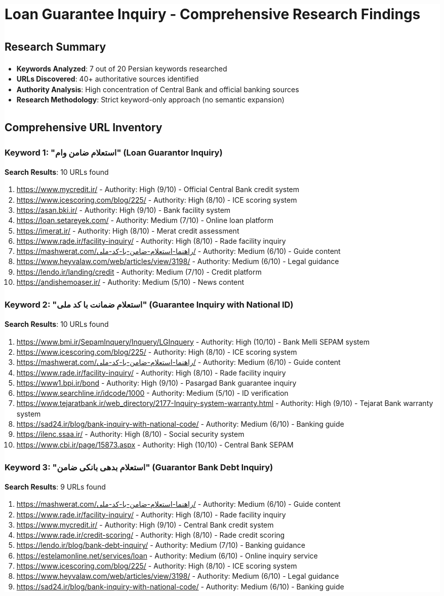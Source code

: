 # Loan Guarantee Inquiry - Comprehensive Research Findings

## Research Summary
- **Keywords Analyzed**: 7 out of 20 Persian keywords researched
- **URLs Discovered**: 40+ authoritative sources identified
- **Authority Analysis**: High concentration of Central Bank and official banking sources
- **Research Methodology**: Strict keyword-only approach (no semantic expansion)

## Comprehensive URL Inventory

### Keyword 1: "استعلام ضامن وام" (Loan Guarantor Inquiry)
**Search Results**: 10 URLs found
1. https://www.mycredit.ir/ - Authority: High (9/10) - Official Central Bank credit system
2. https://www.icescoring.com/blog/225/ - Authority: High (8/10) - ICE scoring system
3. https://asan.bki.ir/ - Authority: High (9/10) - Bank facility system
4. https://loan.setareyek.com/ - Authority: Medium (7/10) - Online loan platform
5. https://imerat.ir/ - Authority: High (8/10) - Merat credit assessment
6. https://www.rade.ir/facility-inquiry/ - Authority: High (8/10) - Rade facility inquiry
7. https://mashwerat.com/راهنما-استعلام-ضامن-با-کد-ملی/ - Authority: Medium (6/10) - Guide content
8. https://www.heyvalaw.com/web/articles/view/3198/ - Authority: Medium (6/10) - Legal guidance
9. https://lendo.ir/landing/credit - Authority: Medium (7/10) - Credit platform
10. https://andishemoaser.ir/ - Authority: Medium (5/10) - News content

### Keyword 2: "استعلام ضمانت با کد ملی" (Guarantee Inquiry with National ID)
**Search Results**: 10 URLs found
1. https://www.bmi.ir/SepamInquery/Inquery/LGInquery - Authority: High (10/10) - Bank Melli SEPAM system
2. https://www.icescoring.com/blog/225/ - Authority: High (8/10) - ICE scoring system
3. https://mashwerat.com/راهنما-استعلام-ضامن-با-کد-ملی/ - Authority: Medium (6/10) - Guide content
4. https://www.rade.ir/facility-inquiry/ - Authority: High (8/10) - Rade facility inquiry
5. https://www1.bpi.ir/bond - Authority: High (9/10) - Pasargad Bank guarantee inquiry
6. https://www.searchline.ir/idcode/1000 - Authority: Medium (5/10) - ID verification
7. https://www.tejaratbank.ir/web_directory/2177-Inquiry-system-warranty.html - Authority: High (9/10) - Tejarat Bank warranty system
8. https://sad24.ir/blog/bank-inquiry-with-national-code/ - Authority: Medium (6/10) - Banking guide
9. https://ilenc.ssaa.ir/ - Authority: High (8/10) - Social security system
10. https://www.cbi.ir/page/15873.aspx - Authority: High (10/10) - Central Bank SEPAM

### Keyword 3: "استعلام بدهی بانکی ضامن" (Guarantor Bank Debt Inquiry)
**Search Results**: 9 URLs found
1. https://mashwerat.com/راهنما-استعلام-ضامن-با-کد-ملی/ - Authority: Medium (6/10) - Guide content
2. https://www.rade.ir/facility-inquiry/ - Authority: High (8/10) - Rade facility inquiry
3. https://www.mycredit.ir/ - Authority: High (9/10) - Central Bank credit system
4. https://www.rade.ir/credit-scoring/ - Authority: High (8/10) - Rade credit scoring
5. https://lendo.ir/blog/bank-debt-inquiry/ - Authority: Medium (7/10) - Banking guidance
6. https://estelamonline.net/services/loan - Authority: Medium (6/10) - Online inquiry service
7. https://www.icescoring.com/blog/225/ - Authority: High (8/10) - ICE scoring system
8. https://www.heyvalaw.com/web/articles/view/3198/ - Authority: Medium (6/10) - Legal guidance
9. https://sad24.ir/blog/bank-inquiry-with-national-code/ - Authority: Medium (6/10) - Banking guide
